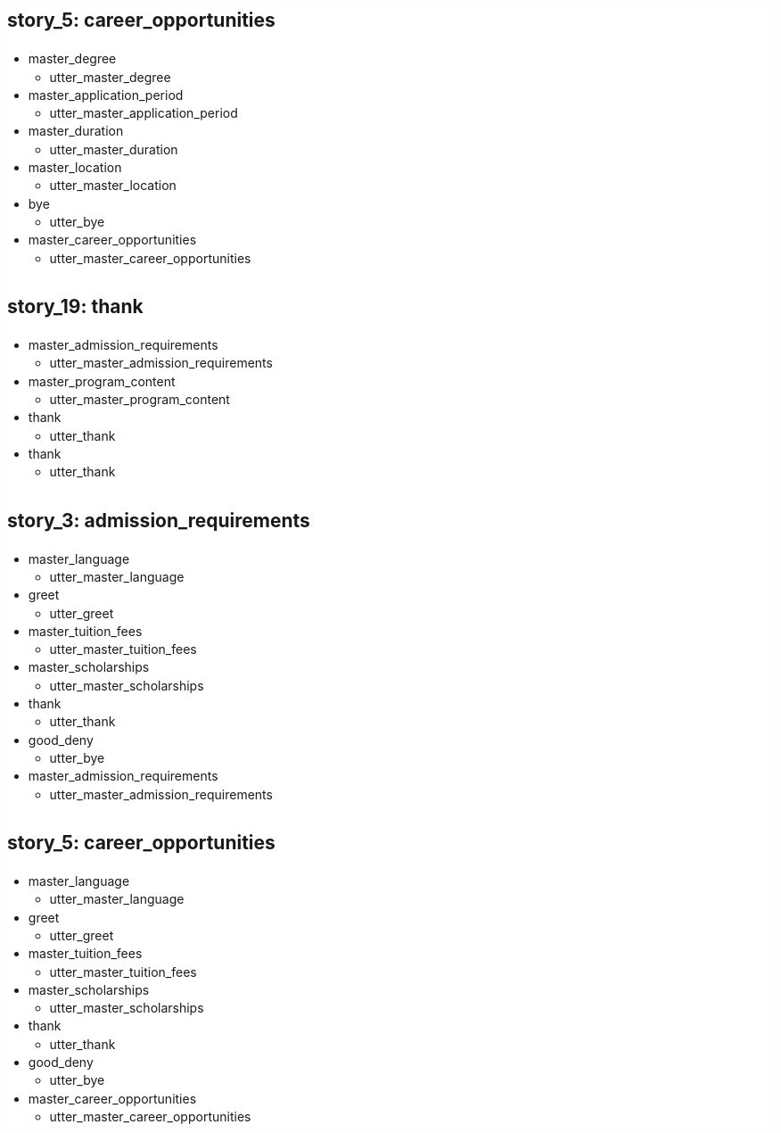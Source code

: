 ## story_5: career_opportunities
* master_degree
    - utter_master_degree
* master_application_period
    - utter_master_application_period
* master_duration
    - utter_master_duration
* master_location
    - utter_master_location
* bye
    - utter_bye
* master_career_opportunities
    - utter_master_career_opportunities

## story_19: thank
* master_admission_requirements
    - utter_master_admission_requirements
* master_program_content
    - utter_master_program_content
* thank
    - utter_thank
* thank
    - utter_thank

## story_3: admission_requirements
* master_language
    - utter_master_language
* greet
    - utter_greet
* master_tuition_fees
    - utter_master_tuition_fees
* master_scholarships
    - utter_master_scholarships
* thank
    - utter_thank
* good_deny
    - utter_bye
* master_admission_requirements
    - utter_master_admission_requirements

## story_5: career_opportunities
* master_language
    - utter_master_language
* greet
    - utter_greet
* master_tuition_fees
    - utter_master_tuition_fees
* master_scholarships
    - utter_master_scholarships
* thank
    - utter_thank
* good_deny
    - utter_bye
* master_career_opportunities
    - utter_master_career_opportunities
